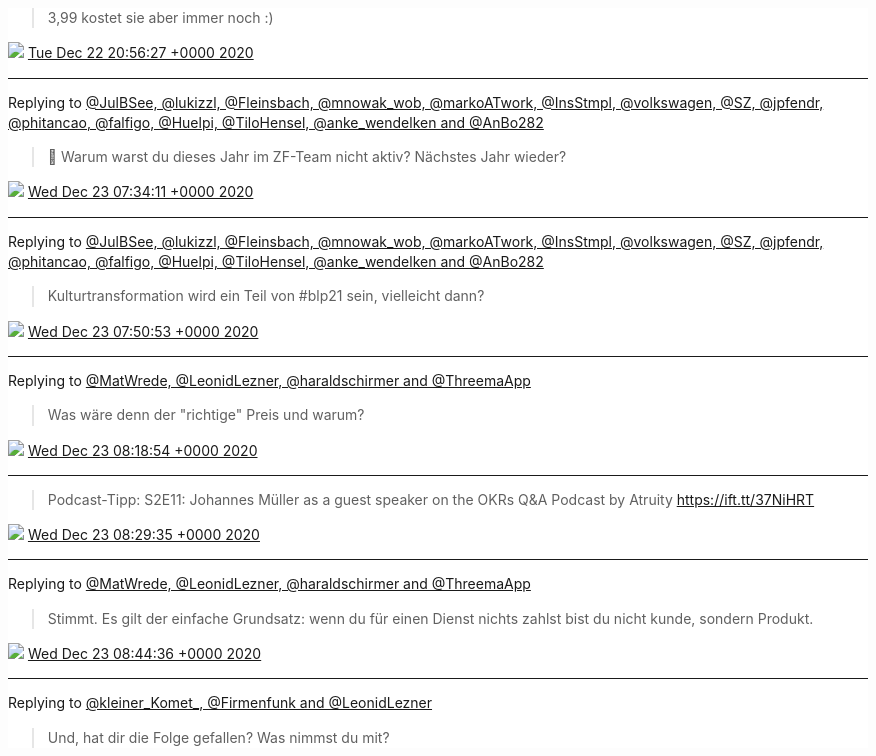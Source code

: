 > 3,99 kostet sie aber immer noch :)

<img src="media/tweet.ico" width="12" /> [Tue Dec 22 20:56:27 +0000 2020](https://twitter.com/SimonDueckert/status/1341487791159570433)

----

Replying to [@JulBSee, @lukizzl, @Fleinsbach, @mnowak_wob, @markoATwork, @InsStmpl, @volkswagen, @SZ, @jpfendr, @phitancao, @falfigo, @Huelpi, @TiloHensel, @anke_wendelken and @AnBo282](https://twitter.com/JulBSee/status/1341642052153602048)

> 🤔 Warum warst du dieses Jahr im ZF-Team nicht aktiv? Nächstes Jahr wieder?

<img src="media/tweet.ico" width="12" /> [Wed Dec 23 07:34:11 +0000 2020](https://twitter.com/SimonDueckert/status/1341648279755509760)

----

Replying to [@JulBSee, @lukizzl, @Fleinsbach, @mnowak_wob, @markoATwork, @InsStmpl, @volkswagen, @SZ, @jpfendr, @phitancao, @falfigo, @Huelpi, @TiloHensel, @anke_wendelken and @AnBo282](https://twitter.com/JulBSee/status/1341652069149753345)

> Kulturtransformation wird ein Teil von #blp21 sein, vielleicht dann?

<img src="media/tweet.ico" width="12" /> [Wed Dec 23 07:50:53 +0000 2020](https://twitter.com/SimonDueckert/status/1341652485459632130)

----

Replying to [@MatWrede, @LeonidLezner, @haraldschirmer and @ThreemaApp](https://twitter.com/MatWrede/status/1341656132767592450)

> Was wäre denn der "richtige" Preis und warum?

<img src="media/tweet.ico" width="12" /> [Wed Dec 23 08:18:54 +0000 2020](https://twitter.com/SimonDueckert/status/1341659536143376386)

----

> Podcast-Tipp: S2E11: Johannes Müller as a guest speaker on the OKRs Q&amp;A Podcast by Atruity https://ift.tt/37NiHRT

<img src="media/tweet.ico" width="12" /> [Wed Dec 23 08:29:35 +0000 2020](https://twitter.com/SimonDueckert/status/1341662222989312000)

----

Replying to [@MatWrede, @LeonidLezner, @haraldschirmer and @ThreemaApp](https://twitter.com/MatWrede/status/1341664017434206209)

> Stimmt. Es gilt der einfache Grundsatz: wenn du für einen Dienst nichts zahlst bist du nicht kunde, sondern Produkt.

<img src="media/tweet.ico" width="12" /> [Wed Dec 23 08:44:36 +0000 2020](https://twitter.com/SimonDueckert/status/1341666003235827713)

----

Replying to [@kleiner_Komet_, @Firmenfunk and @LeonidLezner](https://twitter.com/kleiner_Komet_/status/1341665752781377536)

> Und, hat dir die Folge gefallen? Was nimmst du mit?
